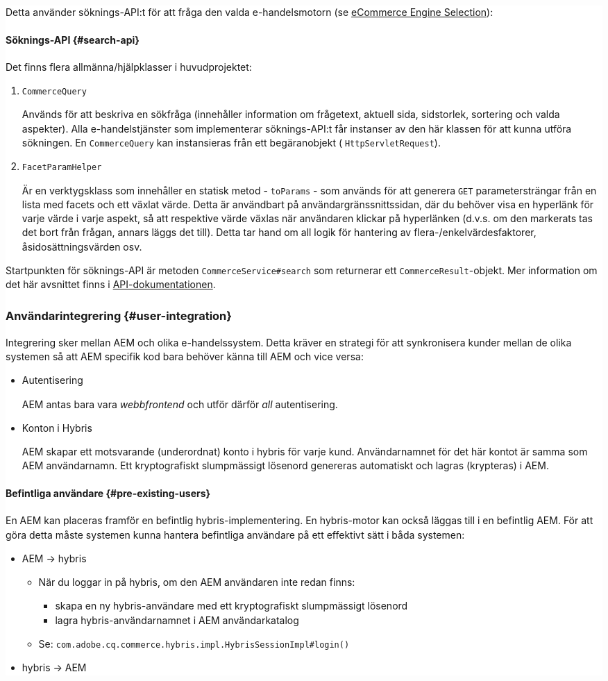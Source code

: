 Detta använder söknings-API:t för att fråga den valda e-handelsmotorn (se [eCommerce Engine Selection](#ecommerce-engine-selection)):

#### Söknings-API {#search-api}

Det finns flera allmänna/hjälpklasser i huvudprojektet:

1. `CommerceQuery`

   Används för att beskriva en sökfråga (innehåller information om frågetext, aktuell sida, sidstorlek, sortering och valda aspekter). Alla e-handelstjänster som implementerar söknings-API:t får instanser av den här klassen för att kunna utföra sökningen. En `CommerceQuery` kan instansieras från ett begäranobjekt ( `HttpServletRequest`).

1. `FacetParamHelper`

   Är en verktygsklass som innehåller en statisk metod - `toParams` - som används för att generera `GET` parametersträngar från en lista med facets och ett växlat värde. Detta är användbart på användargränssnittssidan, där du behöver visa en hyperlänk för varje värde i varje aspekt, så att respektive värde växlas när användaren klickar på hyperlänken (d.v.s. om den markerats tas det bort från frågan, annars läggs det till). Detta tar hand om all logik för hantering av flera-/enkelvärdesfaktorer, åsidosättningsvärden osv.

Startpunkten för söknings-API är metoden `CommerceService#search` som returnerar ett `CommerceResult`-objekt. Mer information om det här avsnittet finns i [API-dokumentationen](/help/commerce/cif-classic/developing/ecommerce.md#api-documentation).

### Användarintegrering {#user-integration}

Integrering sker mellan AEM och olika e-handelssystem. Detta kräver en strategi för att synkronisera kunder mellan de olika systemen så att AEM specifik kod bara behöver känna till AEM och vice versa:

* Autentisering

   AEM antas bara vara *webbfrontend* och utför därför *all* autentisering.

* Konton i Hybris

   AEM skapar ett motsvarande (underordnat) konto i hybris för varje kund. Användarnamnet för det här kontot är samma som AEM användarnamn. Ett kryptografiskt slumpmässigt lösenord genereras automatiskt och lagras (krypteras) i AEM.

#### Befintliga användare {#pre-existing-users}

En AEM kan placeras framför en befintlig hybris-implementering. En hybris-motor kan också läggas till i en befintlig AEM. För att göra detta måste systemen kunna hantera befintliga användare på ett effektivt sätt i båda systemen:

* AEM -> hybris

   * När du loggar in på hybris, om den AEM användaren inte redan finns:

      * skapa en ny hybris-användare med ett kryptografiskt slumpmässigt lösenord
      * lagra hybris-användarnamnet i AEM användarkatalog
   * Se: `com.adobe.cq.commerce.hybris.impl.HybrisSessionImpl#login()`


* hybris -> AEM
